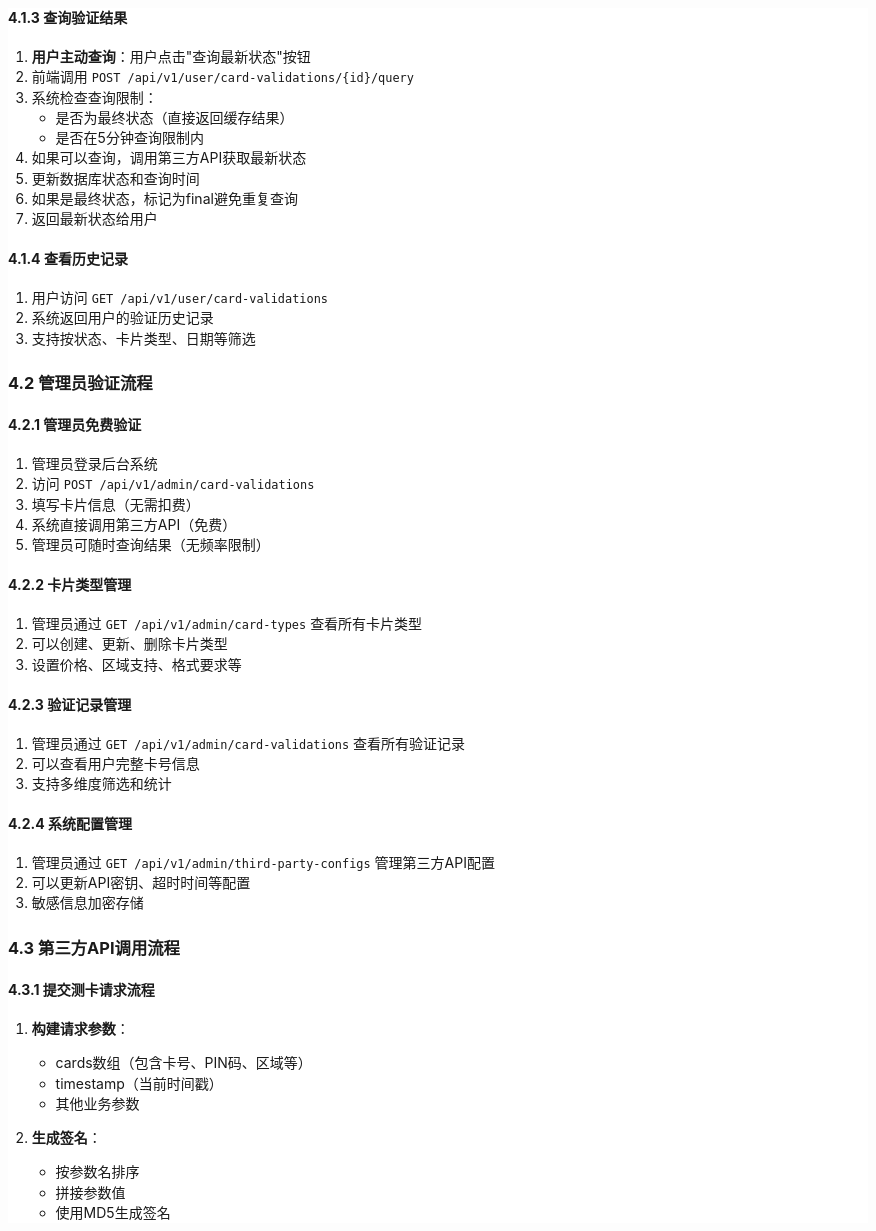 #### 4.1.3 查询验证结果
1. **用户主动查询**：用户点击"查询最新状态"按钮
2. 前端调用 `POST /api/v1/user/card-validations/{id}/query`
3. 系统检查查询限制：
   - 是否为最终状态（直接返回缓存结果）
   - 是否在5分钟查询限制内
4. 如果可以查询，调用第三方API获取最新状态
5. 更新数据库状态和查询时间
6. 如果是最终状态，标记为final避免重复查询
7. 返回最新状态给用户

#### 4.1.4 查看历史记录
1. 用户访问 `GET /api/v1/user/card-validations`
2. 系统返回用户的验证历史记录
3. 支持按状态、卡片类型、日期等筛选

### 4.2 管理员验证流程

#### 4.2.1 管理员免费验证
1. 管理员登录后台系统
2. 访问 `POST /api/v1/admin/card-validations`
3. 填写卡片信息（无需扣费）
4. 系统直接调用第三方API（免费）
5. 管理员可随时查询结果（无频率限制）

#### 4.2.2 卡片类型管理
1. 管理员通过 `GET /api/v1/admin/card-types` 查看所有卡片类型
2. 可以创建、更新、删除卡片类型
3. 设置价格、区域支持、格式要求等

#### 4.2.3 验证记录管理
1. 管理员通过 `GET /api/v1/admin/card-validations` 查看所有验证记录
2. 可以查看用户完整卡号信息
3. 支持多维度筛选和统计

#### 4.2.4 系统配置管理
1. 管理员通过 `GET /api/v1/admin/third-party-configs` 管理第三方API配置
2. 可以更新API密钥、超时时间等配置
3. 敏感信息加密存储

### 4.3 第三方API调用流程

#### 4.3.1 提交测卡请求流程
1. **构建请求参数**：
   - cards数组（包含卡号、PIN码、区域等）
   - timestamp（当前时间戳）
   - 其他业务参数

2. **生成签名**：
   - 按参数名排序
   - 拼接参数值
   - 使用MD5生成签名

